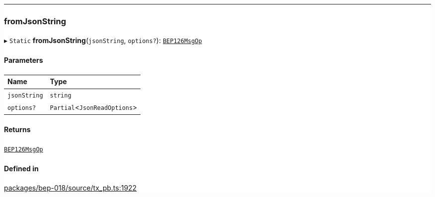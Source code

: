 ___

### fromJsonString

▸ `Static` **fromJsonString**(`jsonString`, `options?`): [`BEP126MsgOp`](BEP126MsgOp.md)

#### Parameters

| Name | Type |
| :------ | :------ |
| `jsonString` | `string` |
| `options?` | `Partial`<`JsonReadOptions`\> |

#### Returns

[`BEP126MsgOp`](BEP126MsgOp.md)

#### Defined in

[packages/bep-018/source/tx_pb.ts:1922](https://github.com/bearmint/bearmint/blob/main/packages/bep-018/source/tx_pb.ts#L1922)
